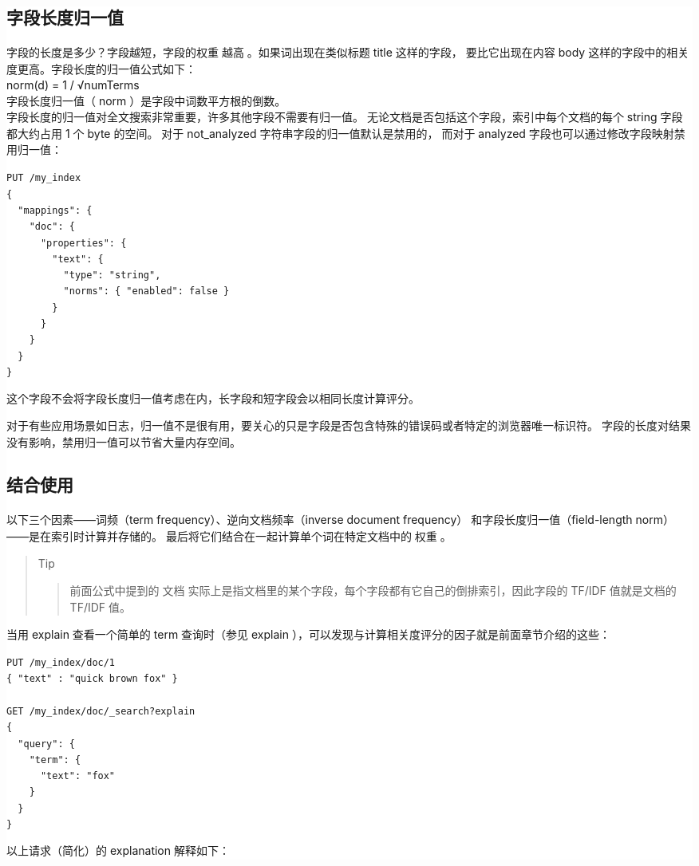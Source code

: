 ## 字段长度归一值    
字段的长度是多少？字段越短，字段的权重 越高 。如果词出现在类似标题 title 这样的字段，
要比它出现在内容 body 这样的字段中的相关度更高。字段长度的归一值公式如下：   
norm(d) = 1 / √numTerms  
字段长度归一值（ norm ）是字段中词数平方根的倒数。    
字段长度的归一值对全文搜索非常重要，许多其他字段不需要有归一值。
无论文档是否包括这个字段，索引中每个文档的每个 string 字段都大约占用 1 个 byte 的空间。
对于 not_analyzed 字符串字段的归一值默认是禁用的，
而对于 analyzed 字段也可以通过修改字段映射禁用归一值：     
```
PUT /my_index
{
  "mappings": {
    "doc": {
      "properties": {
        "text": {
          "type": "string",
          "norms": { "enabled": false } 
        }
      }
    }
  }
}
```   
这个字段不会将字段长度归一值考虑在内，长字段和短字段会以相同长度计算评分。   
 
对于有些应用场景如日志，归一值不是很有用，要关心的只是字段是否包含特殊的错误码或者特定的浏览器唯一标识符。
字段的长度对结果没有影响，禁用归一值可以节省大量内存空间。
## 结合使用   
以下三个因素——词频（term frequency）、逆向文档频率（inverse document frequency）
和字段长度归一值（field-length norm）——是在索引时计算并存储的。
最后将它们结合在一起计算单个词在特定文档中的 权重 。    
> Tip
>> 前面公式中提到的 文档 实际上是指文档里的某个字段，每个字段都有它自己的倒排索引，因此字段的 TF/IDF 值就是文档的 TF/IDF 值。    

当用 explain 查看一个简单的 term 查询时（参见 explain ），可以发现与计算相关度评分的因子就是前面章节介绍的这些：    
```
PUT /my_index/doc/1
{ "text" : "quick brown fox" }

GET /my_index/doc/_search?explain
{
  "query": {
    "term": {
      "text": "fox"
    }
  }
}
```     
以上请求（简化）的 explanation 解释如下：
